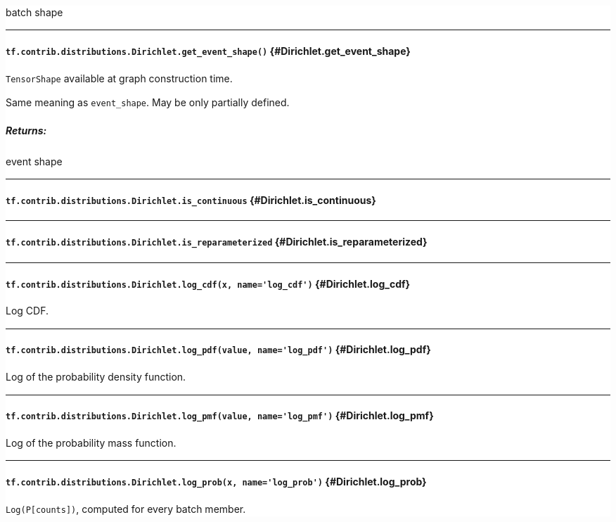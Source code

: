   batch shape


- - -

#### `tf.contrib.distributions.Dirichlet.get_event_shape()` {#Dirichlet.get_event_shape}

`TensorShape` available at graph construction time.

Same meaning as `event_shape`. May be only partially defined.

##### Returns:

  event shape


- - -

#### `tf.contrib.distributions.Dirichlet.is_continuous` {#Dirichlet.is_continuous}




- - -

#### `tf.contrib.distributions.Dirichlet.is_reparameterized` {#Dirichlet.is_reparameterized}




- - -

#### `tf.contrib.distributions.Dirichlet.log_cdf(x, name='log_cdf')` {#Dirichlet.log_cdf}

Log CDF.


- - -

#### `tf.contrib.distributions.Dirichlet.log_pdf(value, name='log_pdf')` {#Dirichlet.log_pdf}

Log of the probability density function.


- - -

#### `tf.contrib.distributions.Dirichlet.log_pmf(value, name='log_pmf')` {#Dirichlet.log_pmf}

Log of the probability mass function.


- - -

#### `tf.contrib.distributions.Dirichlet.log_prob(x, name='log_prob')` {#Dirichlet.log_prob}

`Log(P[counts])`, computed for every batch member.
